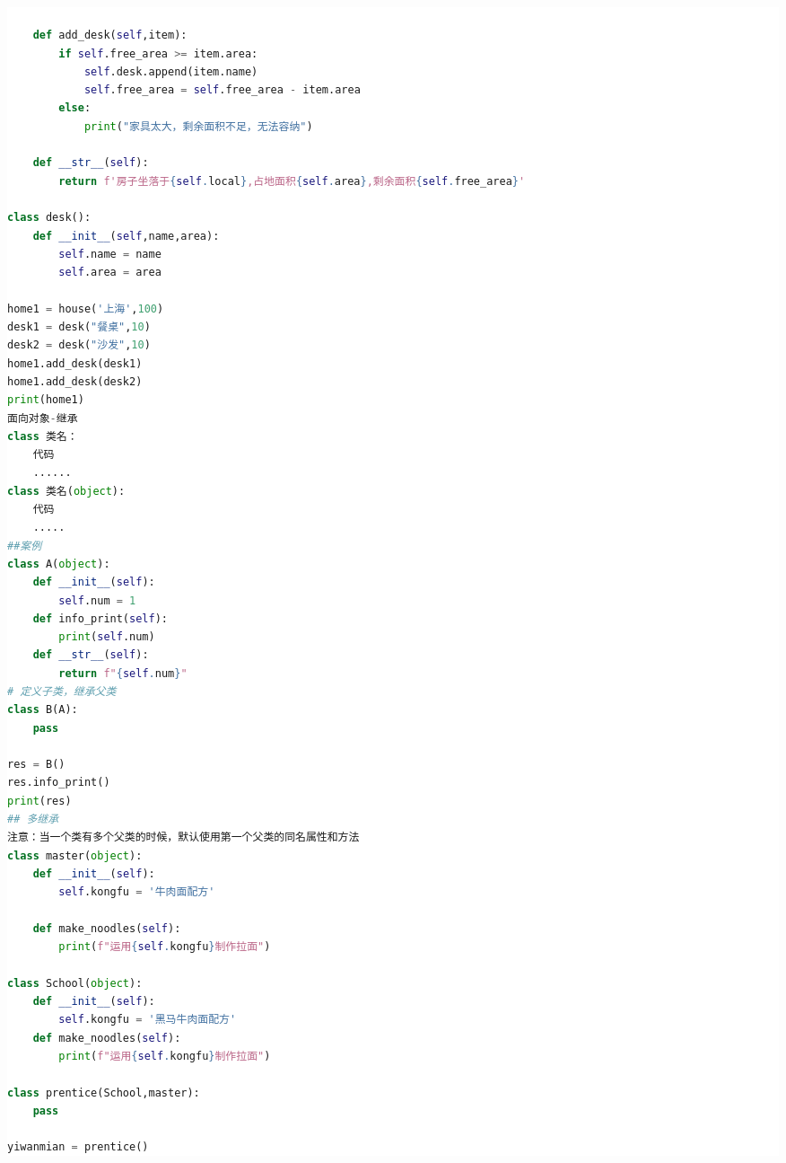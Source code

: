 ```python

    def add_desk(self,item):
        if self.free_area >= item.area:
            self.desk.append(item.name)
            self.free_area = self.free_area - item.area
        else:
            print("家具太大，剩余面积不足，无法容纳")

    def __str__(self):
        return f'房子坐落于{self.local},占地面积{self.area},剩余面积{self.free_area}'

class desk():
    def __init__(self,name,area):
        self.name = name
        self.area = area

home1 = house('上海',100)
desk1 = desk("餐桌",10)
desk2 = desk("沙发",10)
home1.add_desk(desk1)
home1.add_desk(desk2)
print(home1)
面向对象-继承
class 类名：
    代码
    ......
class 类名(object):
    代码
    .....
##案例 
class A(object):
    def __init__(self):
        self.num = 1
    def info_print(self):
        print(self.num)
    def __str__(self):
        return f"{self.num}"
# 定义子类，继承父类
class B(A):
    pass

res = B()
res.info_print()
print(res)
## 多继承
注意：当一个类有多个父类的时候，默认使用第一个父类的同名属性和方法
class master(object):
    def __init__(self):
        self.kongfu = '牛肉面配方'

    def make_noodles(self):
        print(f"运用{self.kongfu}制作拉面")

class School(object):
    def __init__(self):
        self.kongfu = '黑马牛肉面配方'
    def make_noodles(self):
        print(f"运用{self.kongfu}制作拉面")

class prentice(School,master):
    pass

yiwanmian = prentice()
```